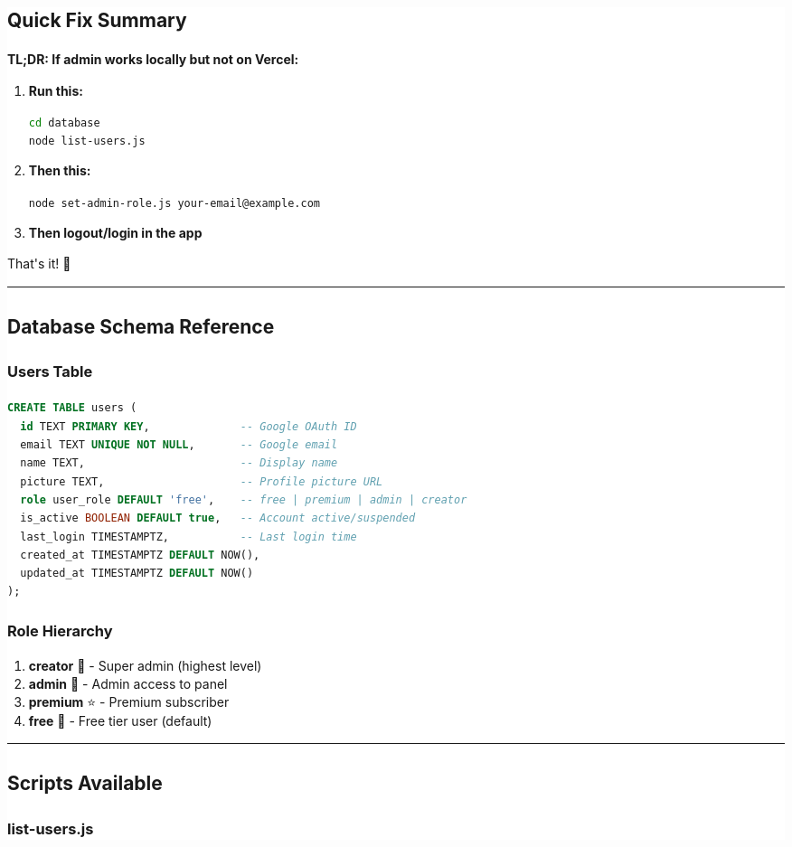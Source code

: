 
## Quick Fix Summary

**TL;DR: If admin works locally but not on Vercel:**

1. **Run this:**

   ```bash
   cd database
   node list-users.js
   ```

2. **Then this:**

   ```bash
   node set-admin-role.js your-email@example.com
   ```

3. **Then logout/login in the app**

That's it! 🎉

---

## Database Schema Reference

### Users Table

```sql
CREATE TABLE users (
  id TEXT PRIMARY KEY,              -- Google OAuth ID
  email TEXT UNIQUE NOT NULL,       -- Google email
  name TEXT,                        -- Display name
  picture TEXT,                     -- Profile picture URL
  role user_role DEFAULT 'free',    -- free | premium | admin | creator
  is_active BOOLEAN DEFAULT true,   -- Account active/suspended
  last_login TIMESTAMPTZ,           -- Last login time
  created_at TIMESTAMPTZ DEFAULT NOW(),
  updated_at TIMESTAMPTZ DEFAULT NOW()
);
```

### Role Hierarchy

1. **creator** 👑 - Super admin (highest level)
2. **admin** 🔑 - Admin access to panel
3. **premium** ⭐ - Premium subscriber
4. **free** 👤 - Free tier user (default)

---

## Scripts Available

### list-users.js
